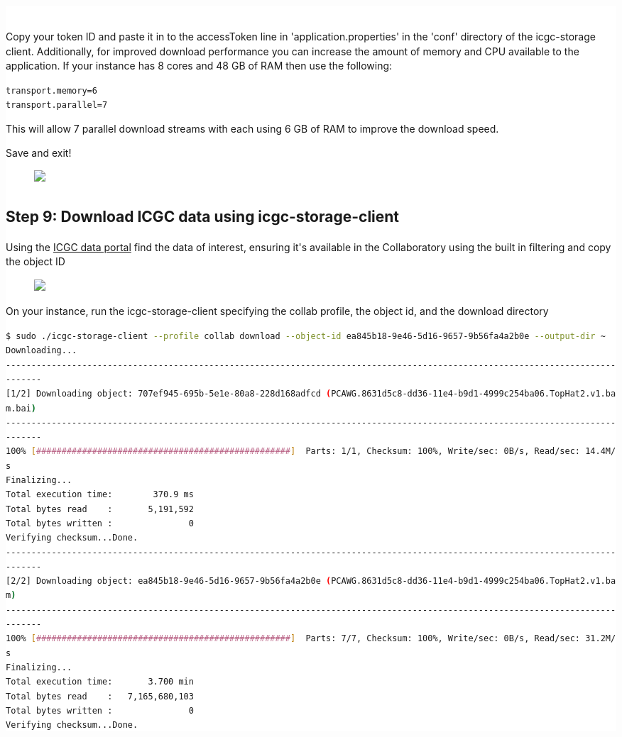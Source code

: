 <figure>
    <img id="icgc-tokenlist" rc="{{site.urlimg}}jared_baker/day1collab/8-icgc-tokenlist.png" data-featherlight="#icgc-tokenlist" />
</figure>

Copy your token ID and paste it in to the accessToken line in 'application.properties' in the 'conf' directory of the icgc-storage client. Additionally, for improved download performance you can increase the amount of memory and CPU available to the application. If your instance has 8 cores and 48 GB of RAM then use the following:

~~~bash
transport.memory=6
transport.parallel=7
~~~

This will allow 7 parallel download streams with each using 6 GB of RAM to improve the download speed.

Save and exit!

<figure>
    <img id="icgc-appprop" src="{{site.urlimg}}jared_baker/day1collab/8-icgc-appprop.png" data-featherlight="#icgc-appprop" />
</figure>

<a id="9"></a>
## Step 9: Download ICGC data using icgc-storage-client

Using the [ICGC data portal](https://dcc.icgc.org) find the data of interest, ensuring it's available in the Collaboratory using the built in filtering and copy the object ID

<figure>
    <img id="icgc-copyid" src="{{site.urlimg}}jared_baker/day1collab/9-icgc-copyid.png" data-featherlight="#icgc-copyid" />
</figure>

On your instance, run the icgc-storage-client specifying the collab profile, the object id, and the download directory

~~~bash
$ sudo ./icgc-storage-client --profile collab download --object-id ea845b18-9e46-5d16-9657-9b56fa4a2b0e --output-dir ~
Downloading...
-------------------------------------------------------------------------------------------------------------------------------
[1/2] Downloading object: 707ef945-695b-5e1e-80a8-228d168adfcd (PCAWG.8631d5c8-dd36-11e4-b9d1-4999c254ba06.TopHat2.v1.bam.bai)
-------------------------------------------------------------------------------------------------------------------------------
100% [##################################################]  Parts: 1/1, Checksum: 100%, Write/sec: 0B/s, Read/sec: 14.4M/s
Finalizing...
Total execution time:        370.9 ms
Total bytes read    :       5,191,592
Total bytes written :               0
Verifying checksum...Done.
-------------------------------------------------------------------------------------------------------------------------------
[2/2] Downloading object: ea845b18-9e46-5d16-9657-9b56fa4a2b0e (PCAWG.8631d5c8-dd36-11e4-b9d1-4999c254ba06.TopHat2.v1.bam)
-------------------------------------------------------------------------------------------------------------------------------
100% [##################################################]  Parts: 7/7, Checksum: 100%, Write/sec: 0B/s, Read/sec: 31.2M/s
Finalizing...
Total execution time:       3.700 min
Total bytes read    :   7,165,680,103
Total bytes written :               0
Verifying checksum...Done.
~~~